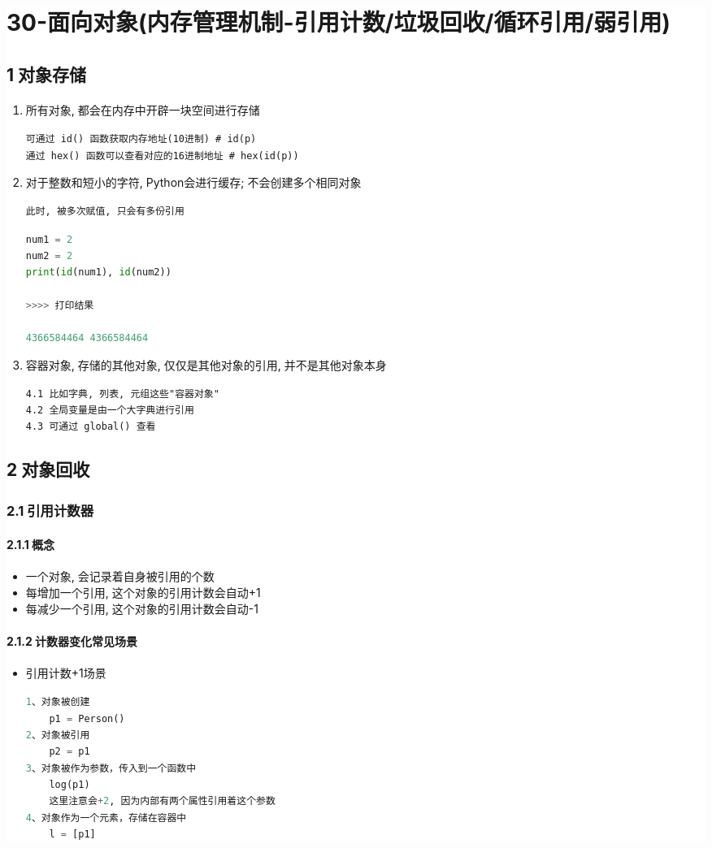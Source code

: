 # 30-面向对象(内存管理机制-引用计数/垃圾回收/循环引用/弱引用)

## 1 对象存储

1. 所有对象, 都会在内存中开辟一块空间进行存储

   ```
   可通过 id() 函数获取内存地址(10进制) # id(p)
   通过 hex() 函数可以查看对应的16进制地址 # hex(id(p))
   ```

2. 对于整数和短小的字符, Python会进行缓存; 不会创建多个相同对象

   ```
   此时, 被多次赋值, 只会有多份引用
   ```

   ```python
   num1 = 2
   num2 = 2
   print(id(num1), id(num2))
   
   >>>> 打印结果
   
   4366584464 4366584464
   ```

3. 容器对象, 存储的其他对象, 仅仅是其他对象的引用, 并不是其他对象本身

   ```
   4.1 比如字典, 列表, 元组这些"容器对象"
   4.2 全局变量是由一个大字典进行引用
   4.3 可通过 global() 查看
   ```

## 2 对象回收

### 2.1 引用计数器

#### 2.1.1 概念

- 一个对象, 会记录着自身被引用的个数
- 每增加一个引用, 这个对象的引用计数会自动+1
- 每减少一个引用, 这个对象的引用计数会自动-1

#### 2.1.2 计数器变化常见场景

- 引用计数+1场景

  ```python
  1、对象被创建
      p1 = Person()
  2、对象被引用
      p2 = p1
  3、对象被作为参数，传入到一个函数中
      log(p1)
      这里注意会+2, 因为内部有两个属性引用着这个参数
  4、对象作为一个元素，存储在容器中
      l = [p1]
  ```
